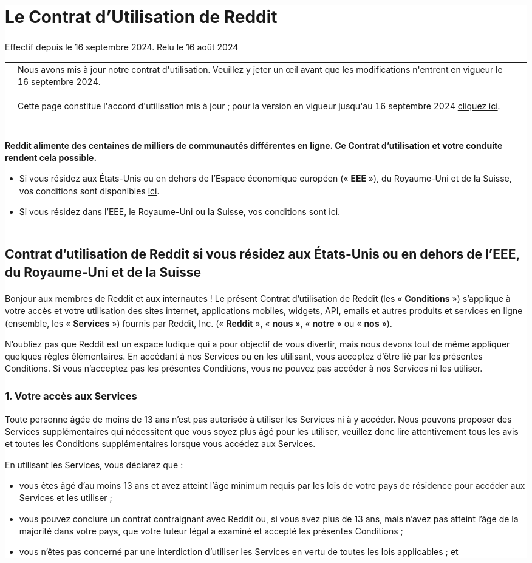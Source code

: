 Le Contrat d’Utilisation de Reddit
==================================

Effectif depuis le 16 septembre 2024. Relu le 16 août 2024

|     |     |     |
| --- | --- | --- |
|     | Nous avons mis à jour notre contrat d'utilisation. Veuillez y jeter un œil avant que les modifications n'entrent en vigueur le 16 septembre 2024.  <br>  <br>Cette page constitue l'accord d'utilisation mis à jour ; pour la version en vigueur jusqu'au 16 septembre 2024 [cliquez ici](https://www.redditinc.com/fr-fr/policies/user-agreement-february-15-2024-fr-fr). |     |
| ‍   |

**Reddit alimente des centaines de milliers de communautés différentes en ligne. Ce Contrat d’utilisation et votre conduite rendent cela possible.**

* Si vous résidez aux États-Unis ou en dehors de l’Espace économique européen (« **EEE** »), du Royaume-Uni et de la Suisse, vos conditions sont disponibles [ici](#bonjour-aux-membres-de-reddit-et-aux-internautes-).
    
* Si vous résidez dans l’EEE, le Royaume-Uni ou la Suisse, vos conditions sont [ici](#bonjour-aux-membres-de-reddit-et-aux-internautes-2).
    

* * *

Contrat d’utilisation de Reddit si vous résidez aux États-Unis ou en dehors de l’EEE, du Royaume-Uni et de la Suisse
--------------------------------------------------------------------------------------------------------------------

Bonjour aux membres de Reddit et aux internautes ! Le présent Contrat d’utilisation de Reddit (les « **Conditions** ») s’applique à votre accès et votre utilisation des sites internet, applications mobiles, widgets, API, emails et autres produits et services en ligne (ensemble, les « **Services** ») fournis par Reddit, Inc. (« **Reddit** », « **nous** », « **notre** » ou « **nos** »).

  
N’oubliez pas que Reddit est un espace ludique qui a pour objectif de vous divertir, mais nous devons tout de même appliquer quelques règles élémentaires. En accédant à nos Services ou en les utilisant, vous acceptez d’être lié par les présentes Conditions. Si vous n’acceptez pas les présentes Conditions, vous ne pouvez pas accéder à nos Services ni les utiliser.  

### 1\. Votre accès aux Services

Toute personne âgée de moins de 13 ans n’est pas autorisée à utiliser les Services ni à y accéder. Nous pouvons proposer des Services supplémentaires qui nécessitent que vous soyez plus âgé pour les utiliser, veuillez donc lire attentivement tous les avis et toutes les Conditions supplémentaires lorsque vous accédez aux Services.  
  
En utilisant les Services, vous déclarez que :

* vous êtes âgé d’au moins 13 ans et avez atteint l’âge minimum requis par les lois de votre pays de résidence pour accéder aux Services et les utiliser ;
    
* vous pouvez conclure un contrat contraignant avec Reddit ou, si vous avez plus de 13 ans, mais n’avez pas atteint l’âge de la majorité dans votre pays, que votre tuteur légal a examiné et accepté les présentes Conditions ;
    
* vous n’êtes pas concerné par une interdiction d’utiliser les Services en vertu de toutes les lois applicables ; et
    
